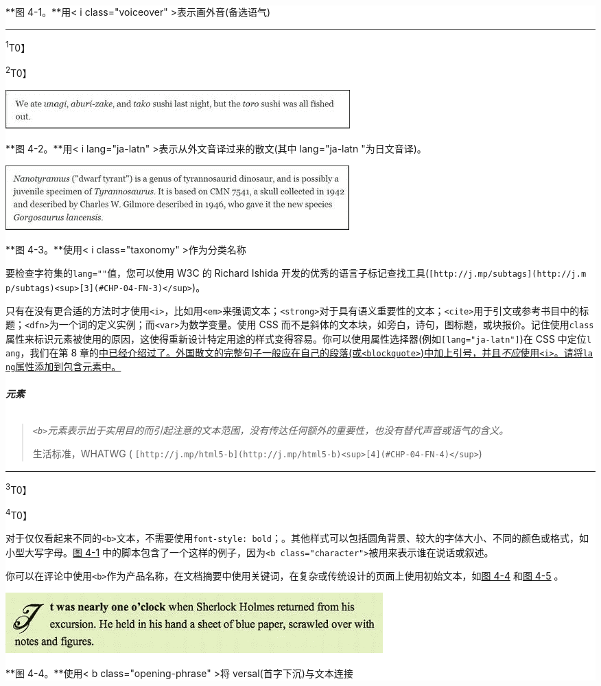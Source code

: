 **图 4-1。**用< i class="voiceover" >表示画外音(备选语气)

__________

<sup>1</sup>T0】

<sup>2</sup>T0】

![images](img/9781430228745_Fig04-02.jpg)

**图 4-2。**用< i lang="ja-latn" >表示从外文音译过来的散文(其中 lang="ja-latn "为日文音译)。

![images](img/9781430228745_Fig04-03.jpg)

**图 4-3。**使用< i class="taxonomy" >作为分类名称

要检查字符集的`lang=""`值，您可以使用 W3C 的 Richard Ishida 开发的优秀的语言子标记查找工具(`[http://j.mp/subtags](http://j.mp/subtags)<sup>[3](#CHP-04-FN-3)</sup>`)。

只有在没有更合适的方法时才使用`<i>`，比如用`<em>`来强调文本；`<strong>`对于具有语义重要性的文本；`<cite>`用于引文或参考书目中的标题；`<dfn>`为一个词的定义实例；而`<var>`为数学变量。使用 CSS 而不是斜体的文本块，如旁白，诗句，图标题，或块报价。记住使用`class`属性来标识元素被使用的原因，这使得重新设计特定用途的样式变得容易。你可以使用属性选择器(例如`[lang="ja-latn"]`)在 CSS 中定位`lang`，我们在第 8 章的[中已经介绍过了。外国散文的完整句子一般应在自己的段落(或`<blockquote>`)中加上引号，并且*不应*使用`<i>`。请将`lang`属性添加到包含元素中。](08.html)

###### **元素**

> *`<b>`元素表示出于实用目的而引起注意的文本范围，没有传达任何额外的重要性，也没有替代声音或语气的含义。*
> 
> 生活标准，WHATWG ( `[http://j.mp/html5-b](http://j.mp/html5-b)<sup>[4](#CHP-04-FN-4)</sup>`)

__________

<sup>3</sup>T0】

<sup>4</sup>T0】

对于仅仅看起来不同的`<b>`文本，不需要使用`font-style: bold`；。其他样式可以包括圆角背景、较大的字体大小、不同的颜色或格式，如小型大写字母。[图 4-1](#fig_4_1) 中的脚本包含了一个这样的例子，因为`<b class="character">`被用来表示谁在说话或叙述。

你可以在评论中使用`<b>`作为产品名称，在文档摘要中使用关键词，在复杂或传统设计的页面上使用初始文本，如[图 4-4](#fig_4_4) 和[图 4-5](#fig_4_5) 。

![images](img/9781430228745_Fig04-04.jpg)

**图 4-4。**使用< b class="opening-phrase" >将 versal(首字下沉)与文本连接
